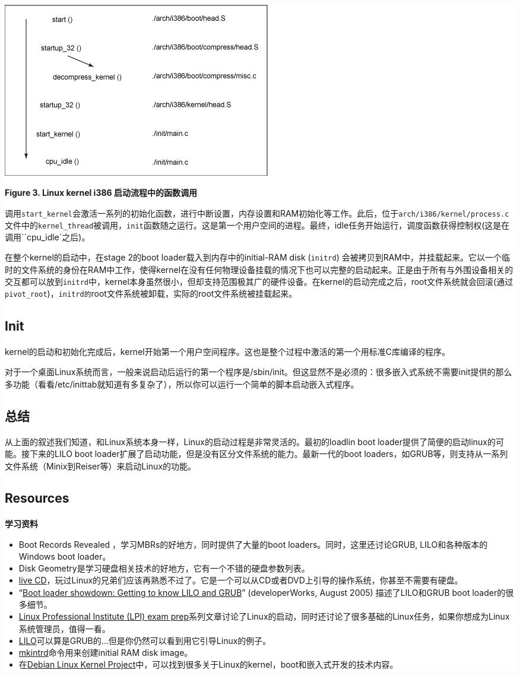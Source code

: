 ![启动流程中的函数调用](/downloads/images/2008_08/fig3.gif "Don't touch me...")

<a name="fig3"><b>Figure 3. Linux kernel i386 启动流程中的函数调用 </b></a>  


调用`start_kernel`会激活一系列的初始化函数，进行中断设置，内存设置和RAM初始化等工作。此后，位于`arch/i386/kernel/process.c`文件中的`kernel_thread`被调用，`init`函数随之运行。这是第一个用户空间的进程。最终，idle任务开始运行，调度函数获得控制权(这是在调用``cpu_idle`之后)。 

在整个kernel的启动中，在stage 2的boot loader载入到内存中的initial-RAM disk (`initrd`) 会被拷贝到RAM中，并挂载起来。它以一个临时的文件系统的身份在RAM中工作，使得kernel在没有任何物理设备挂载的情况下也可以完整的启动起来。正是由于所有与外围设备相关的交互都可以放到`initrd`中，kernel本身虽然很小，但却支持范围极其广的硬件设备。在kernel的启动完成之后，root文件系统就会回滚(通过`pivot_root`)，`initrd的`root文件系统被卸载，实际的root文件系统被挂载起来。 

Init
-------

kernel的启动和初始化完成后，kernel开始第一个用户空间程序。这也是整个过程中激活的第一个用标准C库编译的程序。 

对于一个桌面Linux系统而言，一般来说启动后运行的第一个程序是/sbin/init。但这显然不是必须的：很多嵌入式系统不需要init提供的那么多功能（看看/etc/inittab就知道有多复杂了），所以你可以运行一个简单的脚本启动嵌入式程序。 

总结
----

从上面的叙述我们知道，和Linux系统本身一样，Linux的启动过程是非常灵活的。最初的loadlin boot loader提供了简便的启动linux的可能。接下来的LILO boot loader扩展了启动功能，但是没有区分文件系统的能力。最新一代的boot loaders，如GRUB等，则支持从一系列文件系统（Minix到Reiser等）来启动Linux的功能。 

Resources
----------

**学习资料** 

*   Boot Records Revealed ，学习MBRs的好地方，同时提供了大量的boot loaders。同时，这里还讨论GRUB, LILO和各种版本的Windows boot loader。 
*   Disk Geometry是学习硬盘相关技术的好地方，它有一个不错的硬盘参数列表。 
*   [live CD][2]，玩过Linux的兄弟们应该再熟悉不过了。它是一个可以从CD或者DVD上引导的操作系统，你甚至不需要有硬盘。 
*   &#8220;[Boot loader showdown: Getting to know LILO and GRUB][3]&#8221; (developerWorks, August 2005) 描述了LILO和GRUB boot loader的很多细节。 
*   [Linux Professional Institute (LPI) exam prep][4]系列文章讨论了Linux的启动，同时还讨论了很多基础的Linux任务，如果你想成为Linux系统管理员，值得一看。 
*   [LILO][5]可以算是GRUB的&#8230;但是你仍然可以看到用它引导Linux的例子。 
*   [mkintrd][6]命令用来创建initial RAM disk image。 
*   在[Debian Linux Kernel Project][7]中，可以找到很多关于Linux的kernel，boot和嵌入式开发的技术内容。 </ul> 
                            

 [1]: http://www.ibm.com/developerworks/linux/library/l-linuxboot/index.html?S_TACT=105AGX03&#038;S_CMP=ART#resources
 [2]: http://en.wikipedia.org/wiki/LiveCD
 [3]: http://www.ibm.com/developerworks/linux/library/l-bootload.html
 [4]: http://www.ibm.com/developerworks/linux/lpi/101.html?S_TACT=105AGX03&#038;S_CMP=art
 [5]: http://www.freshmeat.net/projects/lilo/
 [6]: http://www.netadmintools.com/html/mkinitrd.man.html
 [7]: http://debianlinux.net/linux.html
 [8]: http://www.gnu.org/software/grub/
 [9]: http://www.linuxbios.org/index.php/Main_Page
 [10]: http://www.openbios.org/
 [11]: http://www.kernel.org